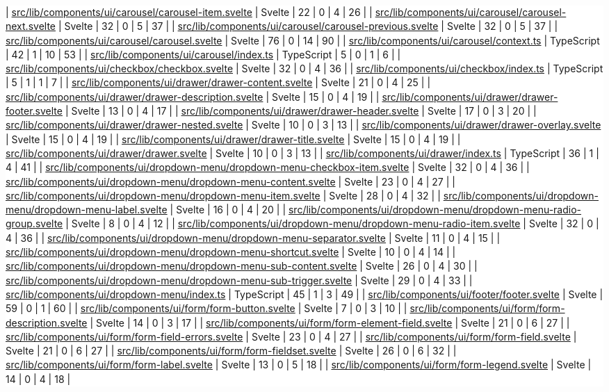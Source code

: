 | [src/lib/components/ui/carousel/carousel-item.svelte](/src/lib/components/ui/carousel/carousel-item.svelte) | Svelte | 22 | 0 | 4 | 26 |
| [src/lib/components/ui/carousel/carousel-next.svelte](/src/lib/components/ui/carousel/carousel-next.svelte) | Svelte | 32 | 0 | 5 | 37 |
| [src/lib/components/ui/carousel/carousel-previous.svelte](/src/lib/components/ui/carousel/carousel-previous.svelte) | Svelte | 32 | 0 | 5 | 37 |
| [src/lib/components/ui/carousel/carousel.svelte](/src/lib/components/ui/carousel/carousel.svelte) | Svelte | 76 | 0 | 14 | 90 |
| [src/lib/components/ui/carousel/context.ts](/src/lib/components/ui/carousel/context.ts) | TypeScript | 42 | 1 | 10 | 53 |
| [src/lib/components/ui/carousel/index.ts](/src/lib/components/ui/carousel/index.ts) | TypeScript | 5 | 0 | 1 | 6 |
| [src/lib/components/ui/checkbox/checkbox.svelte](/src/lib/components/ui/checkbox/checkbox.svelte) | Svelte | 32 | 0 | 4 | 36 |
| [src/lib/components/ui/checkbox/index.ts](/src/lib/components/ui/checkbox/index.ts) | TypeScript | 5 | 1 | 1 | 7 |
| [src/lib/components/ui/drawer/drawer-content.svelte](/src/lib/components/ui/drawer/drawer-content.svelte) | Svelte | 21 | 0 | 4 | 25 |
| [src/lib/components/ui/drawer/drawer-description.svelte](/src/lib/components/ui/drawer/drawer-description.svelte) | Svelte | 15 | 0 | 4 | 19 |
| [src/lib/components/ui/drawer/drawer-footer.svelte](/src/lib/components/ui/drawer/drawer-footer.svelte) | Svelte | 13 | 0 | 4 | 17 |
| [src/lib/components/ui/drawer/drawer-header.svelte](/src/lib/components/ui/drawer/drawer-header.svelte) | Svelte | 17 | 0 | 3 | 20 |
| [src/lib/components/ui/drawer/drawer-nested.svelte](/src/lib/components/ui/drawer/drawer-nested.svelte) | Svelte | 10 | 0 | 3 | 13 |
| [src/lib/components/ui/drawer/drawer-overlay.svelte](/src/lib/components/ui/drawer/drawer-overlay.svelte) | Svelte | 15 | 0 | 4 | 19 |
| [src/lib/components/ui/drawer/drawer-title.svelte](/src/lib/components/ui/drawer/drawer-title.svelte) | Svelte | 15 | 0 | 4 | 19 |
| [src/lib/components/ui/drawer/drawer.svelte](/src/lib/components/ui/drawer/drawer.svelte) | Svelte | 10 | 0 | 3 | 13 |
| [src/lib/components/ui/drawer/index.ts](/src/lib/components/ui/drawer/index.ts) | TypeScript | 36 | 1 | 4 | 41 |
| [src/lib/components/ui/dropdown-menu/dropdown-menu-checkbox-item.svelte](/src/lib/components/ui/dropdown-menu/dropdown-menu-checkbox-item.svelte) | Svelte | 32 | 0 | 4 | 36 |
| [src/lib/components/ui/dropdown-menu/dropdown-menu-content.svelte](/src/lib/components/ui/dropdown-menu/dropdown-menu-content.svelte) | Svelte | 23 | 0 | 4 | 27 |
| [src/lib/components/ui/dropdown-menu/dropdown-menu-item.svelte](/src/lib/components/ui/dropdown-menu/dropdown-menu-item.svelte) | Svelte | 28 | 0 | 4 | 32 |
| [src/lib/components/ui/dropdown-menu/dropdown-menu-label.svelte](/src/lib/components/ui/dropdown-menu/dropdown-menu-label.svelte) | Svelte | 16 | 0 | 4 | 20 |
| [src/lib/components/ui/dropdown-menu/dropdown-menu-radio-group.svelte](/src/lib/components/ui/dropdown-menu/dropdown-menu-radio-group.svelte) | Svelte | 8 | 0 | 4 | 12 |
| [src/lib/components/ui/dropdown-menu/dropdown-menu-radio-item.svelte](/src/lib/components/ui/dropdown-menu/dropdown-menu-radio-item.svelte) | Svelte | 32 | 0 | 4 | 36 |
| [src/lib/components/ui/dropdown-menu/dropdown-menu-separator.svelte](/src/lib/components/ui/dropdown-menu/dropdown-menu-separator.svelte) | Svelte | 11 | 0 | 4 | 15 |
| [src/lib/components/ui/dropdown-menu/dropdown-menu-shortcut.svelte](/src/lib/components/ui/dropdown-menu/dropdown-menu-shortcut.svelte) | Svelte | 10 | 0 | 4 | 14 |
| [src/lib/components/ui/dropdown-menu/dropdown-menu-sub-content.svelte](/src/lib/components/ui/dropdown-menu/dropdown-menu-sub-content.svelte) | Svelte | 26 | 0 | 4 | 30 |
| [src/lib/components/ui/dropdown-menu/dropdown-menu-sub-trigger.svelte](/src/lib/components/ui/dropdown-menu/dropdown-menu-sub-trigger.svelte) | Svelte | 29 | 0 | 4 | 33 |
| [src/lib/components/ui/dropdown-menu/index.ts](/src/lib/components/ui/dropdown-menu/index.ts) | TypeScript | 45 | 1 | 3 | 49 |
| [src/lib/components/ui/footer/footer.svelte](/src/lib/components/ui/footer/footer.svelte) | Svelte | 59 | 0 | 1 | 60 |
| [src/lib/components/ui/form/form-button.svelte](/src/lib/components/ui/form/form-button.svelte) | Svelte | 7 | 0 | 3 | 10 |
| [src/lib/components/ui/form/form-description.svelte](/src/lib/components/ui/form/form-description.svelte) | Svelte | 14 | 0 | 3 | 17 |
| [src/lib/components/ui/form/form-element-field.svelte](/src/lib/components/ui/form/form-element-field.svelte) | Svelte | 21 | 0 | 6 | 27 |
| [src/lib/components/ui/form/form-field-errors.svelte](/src/lib/components/ui/form/form-field-errors.svelte) | Svelte | 23 | 0 | 4 | 27 |
| [src/lib/components/ui/form/form-field.svelte](/src/lib/components/ui/form/form-field.svelte) | Svelte | 21 | 0 | 6 | 27 |
| [src/lib/components/ui/form/form-fieldset.svelte](/src/lib/components/ui/form/form-fieldset.svelte) | Svelte | 26 | 0 | 6 | 32 |
| [src/lib/components/ui/form/form-label.svelte](/src/lib/components/ui/form/form-label.svelte) | Svelte | 13 | 0 | 5 | 18 |
| [src/lib/components/ui/form/form-legend.svelte](/src/lib/components/ui/form/form-legend.svelte) | Svelte | 14 | 0 | 4 | 18 |